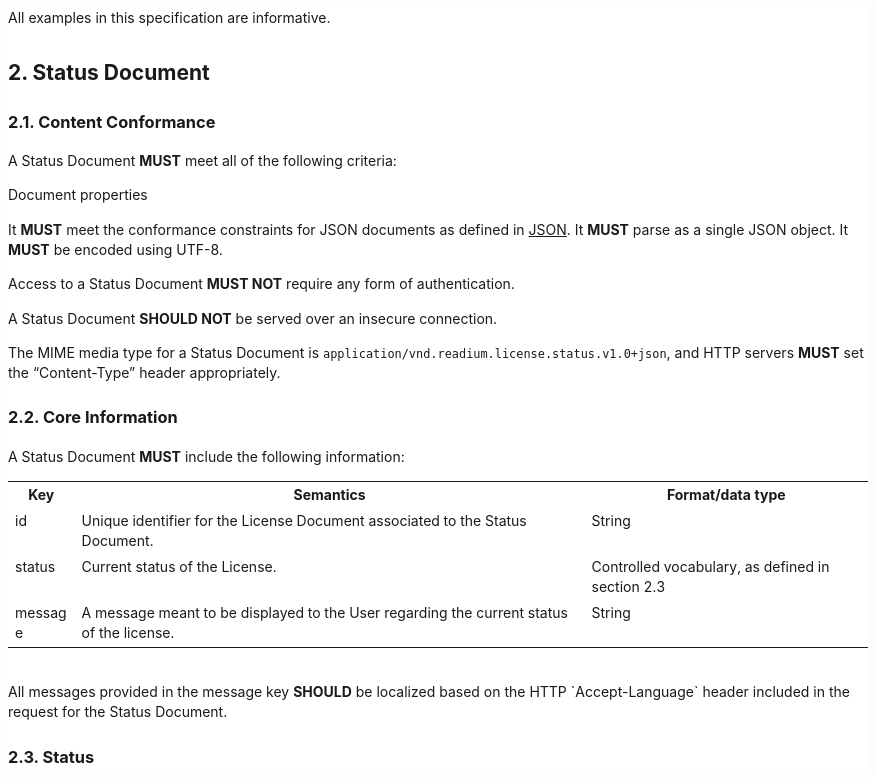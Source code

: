 All examples in this specification are informative.

## 2. Status Document

### 2.1. Content Conformance

A Status Document <b>MUST</b> meet all of the following criteria:

Document properties

It <b>MUST</b> meet the conformance constraints for JSON documents as defined in [JSON](#normative-references).
It <b>MUST</b> parse as a single JSON object.
It <b>MUST</b> be encoded using UTF-8.

Access to a Status Document <b>MUST NOT</b> require any form of authentication. 

A Status Document <b>SHOULD NOT</b> be served over an insecure connection. 

The MIME media type for a Status Document is `application/vnd.readium.license.status.v1.0+json`, and HTTP servers <b>MUST</b> set the “Content-Type” header appropriately.

### 2.2. Core Information

A Status Document <b>MUST</b> include the following information:

<table class="table-bordered large">
  <tr>
    <th>Key</th>
    <th>Semantics</th>
    <th>Format/data type</th>
  </tr>
  <tr>
    <td>id</td>
    <td>Unique identifier for the License Document associated to the Status Document.</td>
    <td>String</td>
  </tr>
  <tr>
    <td>status</td>
    <td>Current status of the License.</td>
    <td>Controlled vocabulary, as defined in section 2.3</td>
  </tr>
  <tr>
    <td>message</td>
    <td>A message meant to be displayed to the User regarding the current status of the license.</td>
    <td>String</td>
  </tr>
</table>


<br />
All messages provided in the message key <b>SHOULD</b> be localized based on the HTTP `Accept-Language` header included in the request for the Status Document.

### 2.3. Status
